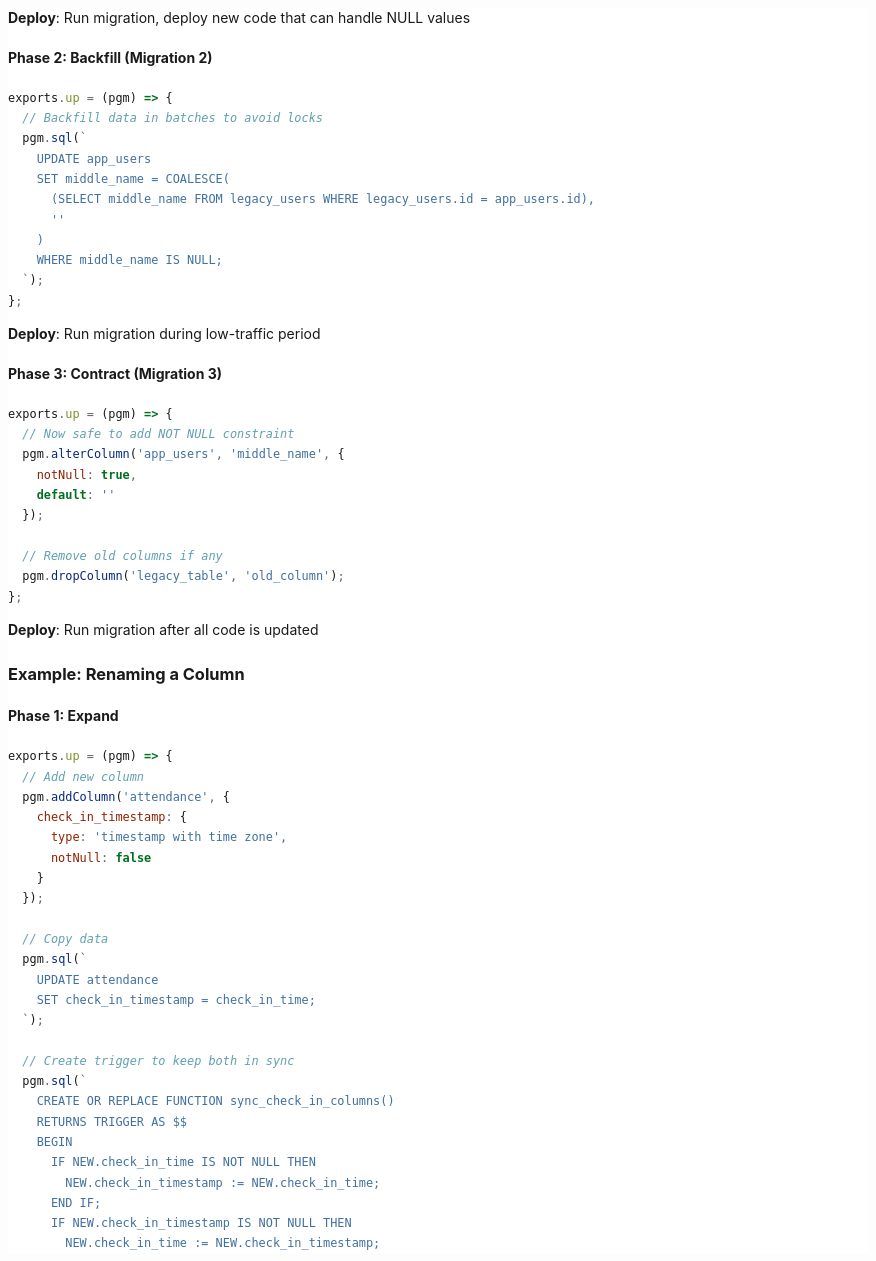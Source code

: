 **Deploy**: Run migration, deploy new code that can handle NULL values

#### Phase 2: Backfill (Migration 2)

```javascript
exports.up = (pgm) => {
  // Backfill data in batches to avoid locks
  pgm.sql(`
    UPDATE app_users 
    SET middle_name = COALESCE(
      (SELECT middle_name FROM legacy_users WHERE legacy_users.id = app_users.id),
      ''
    )
    WHERE middle_name IS NULL;
  `);
};
```

**Deploy**: Run migration during low-traffic period

#### Phase 3: Contract (Migration 3)

```javascript
exports.up = (pgm) => {
  // Now safe to add NOT NULL constraint
  pgm.alterColumn('app_users', 'middle_name', {
    notNull: true,
    default: ''
  });
  
  // Remove old columns if any
  pgm.dropColumn('legacy_table', 'old_column');
};
```

**Deploy**: Run migration after all code is updated

### Example: Renaming a Column

#### Phase 1: Expand

```javascript
exports.up = (pgm) => {
  // Add new column
  pgm.addColumn('attendance', {
    check_in_timestamp: { 
      type: 'timestamp with time zone',
      notNull: false 
    }
  });
  
  // Copy data
  pgm.sql(`
    UPDATE attendance 
    SET check_in_timestamp = check_in_time;
  `);
  
  // Create trigger to keep both in sync
  pgm.sql(`
    CREATE OR REPLACE FUNCTION sync_check_in_columns()
    RETURNS TRIGGER AS $$
    BEGIN
      IF NEW.check_in_time IS NOT NULL THEN
        NEW.check_in_timestamp := NEW.check_in_time;
      END IF;
      IF NEW.check_in_timestamp IS NOT NULL THEN
        NEW.check_in_time := NEW.check_in_timestamp;
```